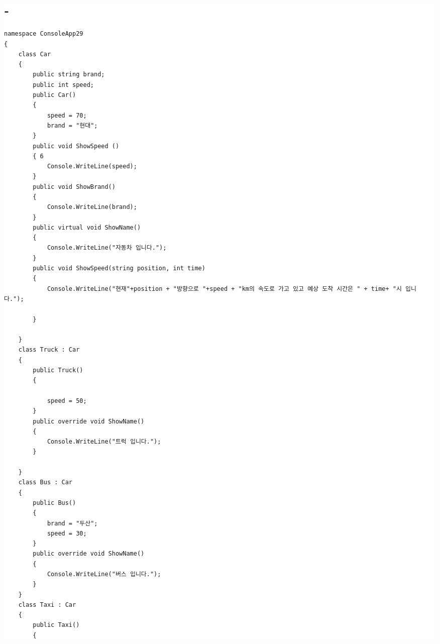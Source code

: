 ## - 

```
namespace ConsoleApp29
{
    class Car
    {
        public string brand;
        public int speed;
        public Car()
        {
            speed = 70;
            brand = "현대";
        }
        public void ShowSpeed () 
        { 6
            Console.WriteLine(speed);
        }
        public void ShowBrand()
        {
            Console.WriteLine(brand);
        }
        public virtual void ShowName() 
        {
            Console.WriteLine("자동차 입니다.");
        }
        public void ShowSpeed(string position, int time)
        {
            Console.WriteLine("현재"+position + "방향으로 "+speed + "km의 속도로 가고 있고 예상 도착 시간은 " + time+ "시 입니다.");

        }

    }
    class Truck : Car 
    {
        public Truck() 
        {
            
            speed = 50;
        }
        public override void ShowName()
        {
            Console.WriteLine("트럭 입니다.");
        }
        
    }
    class Bus : Car 
    {
        public Bus() 
        {
            brand = "두산";
            speed = 30;
        }
        public override void ShowName()
        {
            Console.WriteLine("버스 입니다.");
        }
    }
    class Taxi : Car 
    {
        public Taxi()
        {
```